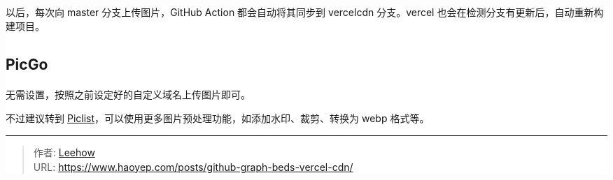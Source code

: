 以后，每次向 master 分支上传图片，GitHub Action 都会自动将其同步到 vercelcdn 分支。vercel 也会在检测分支有更新后，自动重新构建项目。

## PicGo
无需设置，按照之前设定好的自定义域名上传图片即可。

不过建议转到 [Piclist](https://piclist.cn/app)，可以使用更多图片预处理功能，如添加水印、裁剪、转换为 webp 格式等。

---

> 作者: [Leehow](https://www.haoyep.com/)  
> URL: https://www.haoyep.com/posts/github-graph-beds-vercel-cdn/  

